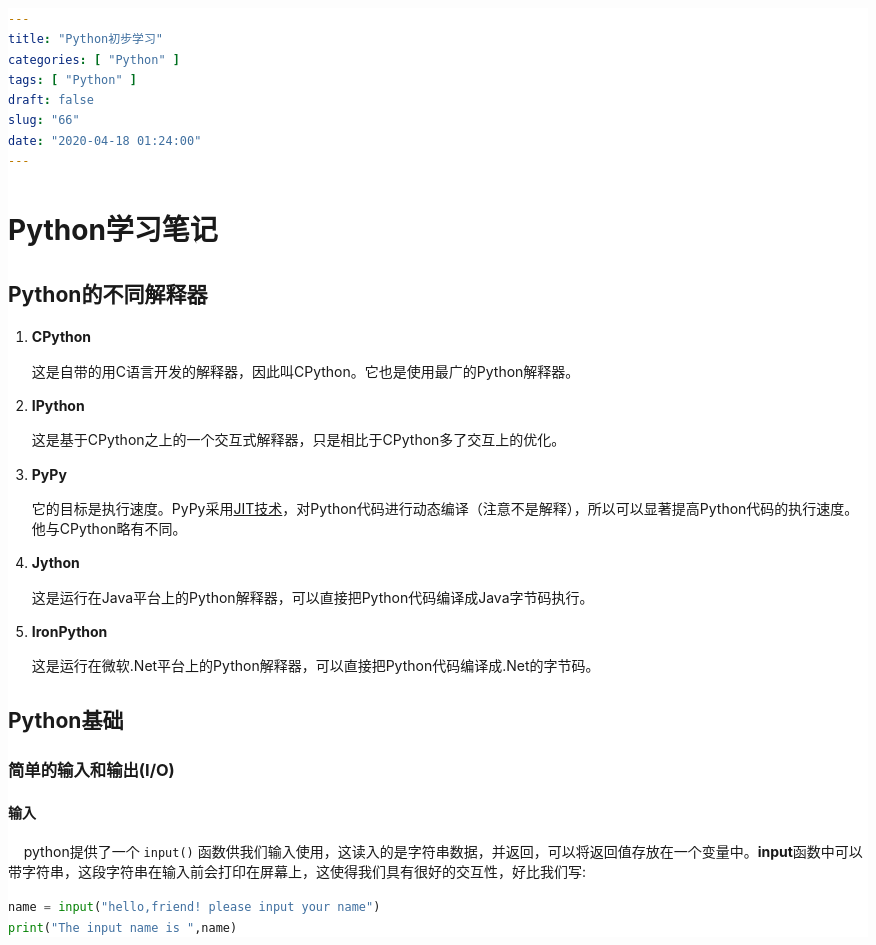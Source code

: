 ```yaml
---
title: "Python初步学习"
categories: [ "Python" ]
tags: [ "Python" ]
draft: false
slug: "66"
date: "2020-04-18 01:24:00"
---
```


# Python学习笔记 



## Python的不同解释器

1. **CPython**

   这是自带的用C语言开发的解释器，因此叫CPython。它也是使用最广的Python解释器。

2. **IPython**

   这是基于CPython之上的一个交互式解释器，只是相比于CPython多了交互上的优化。

3. **PyPy**

   它的目标是执行速度。PyPy采用[JIT技术](http://en.wikipedia.org/wiki/Just-in-time_compilation)，对Python代码进行动态编译（注意不是解释），所以可以显著提高Python代码的执行速度。他与CPython略有不同。





1. **Jython**

   这是运行在Java平台上的Python解释器，可以直接把Python代码编译成Java字节码执行。

2. **IronPython**

   这是运行在微软.Net平台上的Python解释器，可以直接把Python代码编译成.Net的字节码。



## Python基础

### 简单的输入和输出(I/O)

#### 输入

​	&nbsp;&nbsp;&nbsp;python提供了一个 `input()` 函数供我们输入使用，这读入的是字符串数据，并返回，可以将返回值存放在一个变量中。**input**函数中可以带字符串，这段字符串在输入前会打印在屏幕上，这使得我们具有很好的交互性，好比我们写:

```python
name = input("hello,friend! please input your name")
print("The input name is ",name)
```
